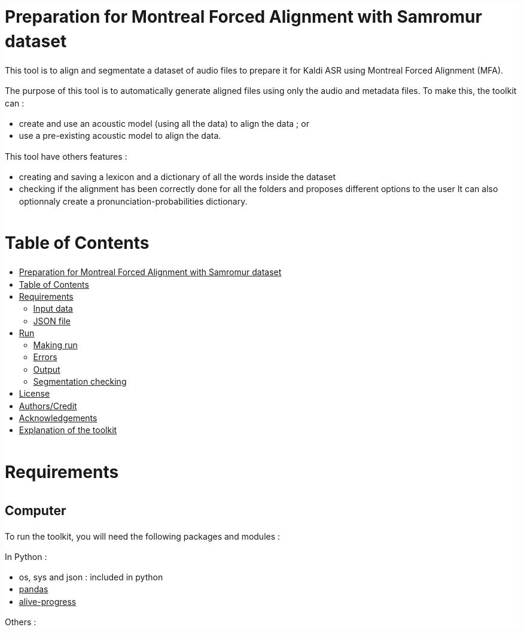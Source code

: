 # Preparation for Montreal Forced Alignment with Samromur dataset
This tool is to align and segmentate a dataset of audio files to prepare it for Kaldi ASR using Montreal Forced Alignment (MFA). 

The purpose of this tool is to automatically generate aligned files using only the audio and metadata files. 
To make this, the toolkit can :
- create and use an acoustic model (using all the data) to align the data ; or
- use a pre-existing acoustic model to align the data.


This tool have others features : 
- creating and saving a lexicon and a dictionary of all the words inside the dataset
- checking if the alignment has been correctly done for all the folders and proposes different options to the user
It can also optionnaly create a pronunciation-probabilities dictionary.


# Table of Contents
- [Preparation for Montreal Forced Alignment with Samromur dataset](#preparation-for-montreal-forced-alignment-with-samromur-dataset)
- [Table of Contents](#table-of-contents)
- [Requirements](#requirements)
  * [Input data](#input-data)
  * [JSON file](#json-file)
- [Run](#run)
  * [Making run](#making-run)
  * [Errors](#errors)
  * [Output](#output)
  * [Segmentation checking](#segmentation-checking)
- [License](#license)
- [Authors/Credit](#authors-credit)
- [Acknowledgements](#acknowledgements)
- [Explanation of the toolkit](#explanation-of-the-toolkit)


# Requirements

## Computer

To run the toolkit, you will need the following packages and modules :

In Python :

- os, sys and json : included in python
- [pandas](https://pypi.org/project/pandas/)
- [alive-progress](https://pypi.org/project/alive-progress/)

Others :
